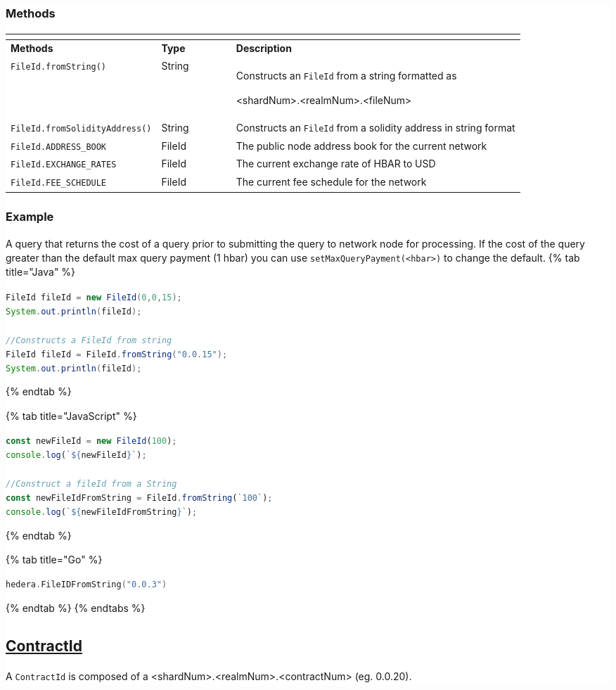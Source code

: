 ### Methods

<table data-header-hidden><thead><tr><th></th><th width="92.33333333333331"></th><th></th></tr></thead><tbody><tr><td><strong>Methods</strong></td><td><strong>Type</strong></td><td><strong>Description</strong></td></tr><tr><td><code>FileId.fromString()</code></td><td>String</td><td><p>Constructs an <code>FileId</code> from a string formatted as</p><p>&#x3C;shardNum>.&#x3C;realmNum>.&#x3C;fileNum></p></td></tr><tr><td><code>FileId.fromSolidityAddress()</code></td><td>String</td><td>Constructs an <code>FileId</code> from a solidity address in string format</td></tr><tr><td><code>FileId.ADDRESS_BOOK</code></td><td>FileId</td><td>The public node address book for the current network</td></tr><tr><td><code>FileId.EXCHANGE_RATES</code></td><td>FileId</td><td>The current exchange rate of HBAR to USD</td></tr><tr><td><code>FileId.FEE_SCHEDULE</code></td><td>FileId</td><td>The current fee schedule for the network</td></tr></tbody></table>

### Example

A query that returns the cost of a query prior to submitting the query to network node for processing. If the cost of the query greater than the default max query payment (1 hbar) you can use `setMaxQueryPayment(<hbar>)` to change the default.
{% tab title="Java" %}
```java
FileId fileId = new FileId(0,0,15);
System.out.println(fileId);

//Constructs a FileId from string
FileId fileId = FileId.fromString("0.0.15");
System.out.println(fileId);
```
{% endtab %}

{% tab title="JavaScript" %}
```javascript
const newFileId = new FileId(100);
console.log(`${newFileId}`);

//Construct a fileId from a String
const newFileIdFromString = FileId.fromString(`100`); 
console.log(`${newFileIdFromString}`);
```
{% endtab %}

{% tab title="Go" %}
```go
hedera.FileIDFromString("0.0.3")
```
{% endtab %}
{% endtabs %}

## [ContractId](https://github.com/hashgraph/hedera-sdk-java/blob/master/src/main/java/com/hedera/hashgraph/sdk/contract/ContractId.java)

A `ContractId` is composed of a \<shardNum>.\<realmNum>.\<contractNum> (eg. 0.0.20).
